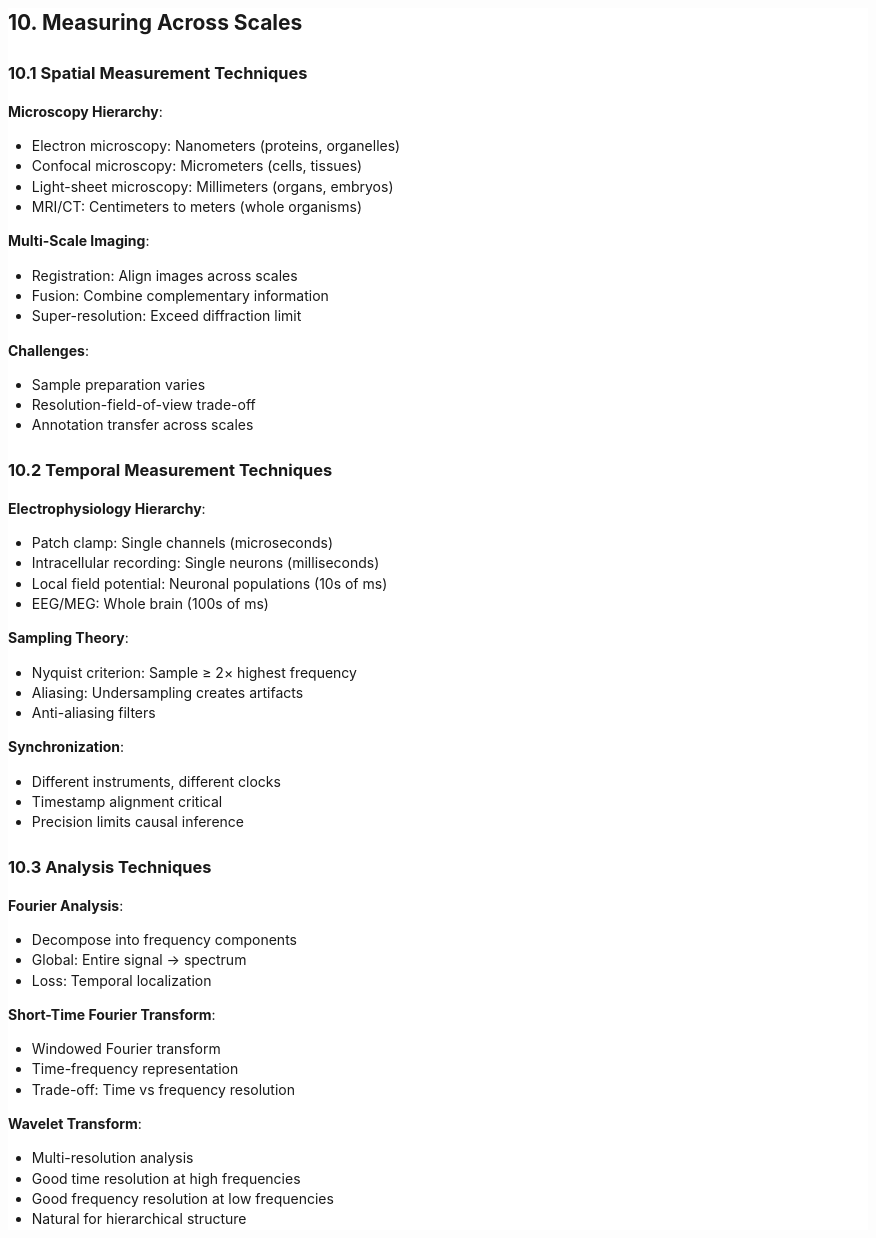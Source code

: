 ## 10. Measuring Across Scales

### 10.1 Spatial Measurement Techniques

**Microscopy Hierarchy**:
- Electron microscopy: Nanometers (proteins, organelles)
- Confocal microscopy: Micrometers (cells, tissues)
- Light-sheet microscopy: Millimeters (organs, embryos)
- MRI/CT: Centimeters to meters (whole organisms)

**Multi-Scale Imaging**:
- Registration: Align images across scales
- Fusion: Combine complementary information
- Super-resolution: Exceed diffraction limit

**Challenges**:
- Sample preparation varies
- Resolution-field-of-view trade-off
- Annotation transfer across scales

### 10.2 Temporal Measurement Techniques

**Electrophysiology Hierarchy**:
- Patch clamp: Single channels (microseconds)
- Intracellular recording: Single neurons (milliseconds)
- Local field potential: Neuronal populations (10s of ms)
- EEG/MEG: Whole brain (100s of ms)

**Sampling Theory**:
- Nyquist criterion: Sample ≥ 2× highest frequency
- Aliasing: Undersampling creates artifacts
- Anti-aliasing filters

**Synchronization**:
- Different instruments, different clocks
- Timestamp alignment critical
- Precision limits causal inference

### 10.3 Analysis Techniques

**Fourier Analysis**:
- Decompose into frequency components
- Global: Entire signal → spectrum
- Loss: Temporal localization

**Short-Time Fourier Transform**:
- Windowed Fourier transform
- Time-frequency representation
- Trade-off: Time vs frequency resolution

**Wavelet Transform**:
- Multi-resolution analysis
- Good time resolution at high frequencies
- Good frequency resolution at low frequencies
- Natural for hierarchical structure
